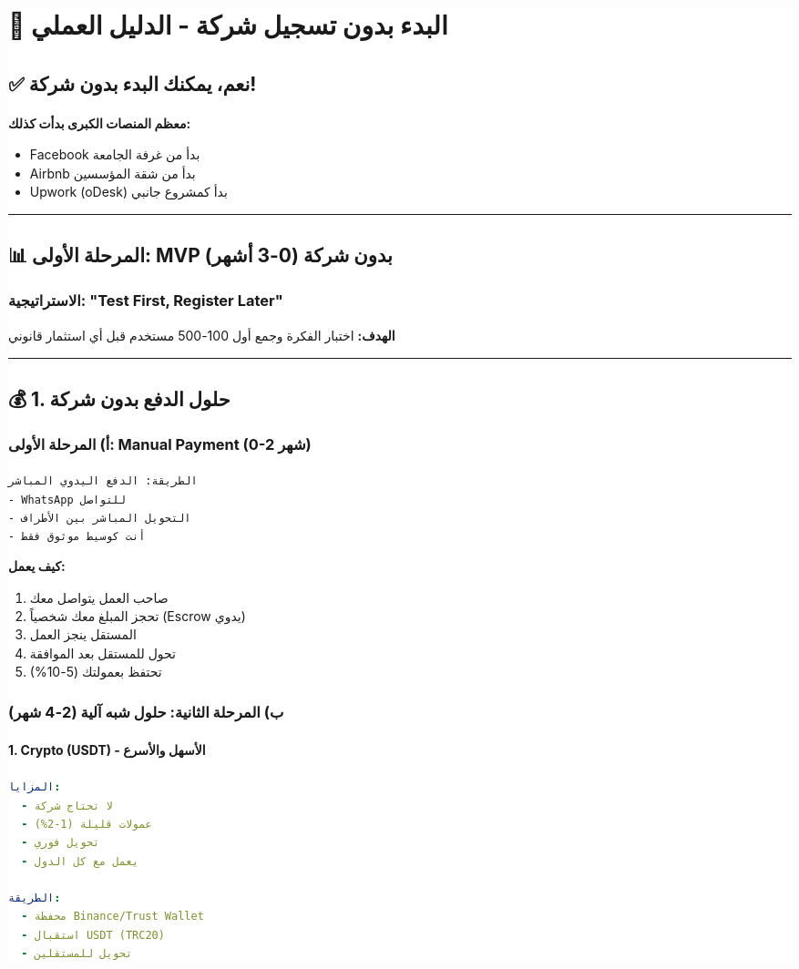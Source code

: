 # 🚀 البدء بدون تسجيل شركة - الدليل العملي

## ✅ نعم، يمكنك البدء بدون شركة!

**معظم المنصات الكبرى بدأت كذلك:**
- Facebook بدأ من غرفة الجامعة
- Airbnb بدأ من شقة المؤسسين
- Upwork (oDesk) بدأ كمشروع جانبي

---

## 📊 المرحلة الأولى: MVP بدون شركة (0-3 أشهر)

### الاستراتيجية: "Test First, Register Later"
**الهدف:** اختبار الفكرة وجمع أول 100-500 مستخدم قبل أي استثمار قانوني

---

## 💰 1. حلول الدفع بدون شركة

### أ) **المرحلة الأولى: Manual Payment (0-2 شهر)**
```
الطريقة: الدفع اليدوي المباشر
- WhatsApp للتواصل
- التحويل المباشر بين الأطراف
- أنت كوسيط موثوق فقط
```

**كيف يعمل:**
1. صاحب العمل يتواصل معك
2. تحجز المبلغ معك شخصياً (Escrow يدوي)
3. المستقل ينجز العمل
4. تحول للمستقل بعد الموافقة
5. تحتفظ بعمولتك (5-10%)

### ب) **المرحلة الثانية: حلول شبه آلية (2-4 شهر)**

#### 1. Crypto (USDT) - الأسهل والأسرع
```yaml
المزايا:
  - لا تحتاج شركة
  - عمولات قليلة (1-2%)
  - تحويل فوري
  - يعمل مع كل الدول

الطريقة:
  - محفظة Binance/Trust Wallet
  - استقبال USDT (TRC20)
  - تحويل للمستقلين
```
